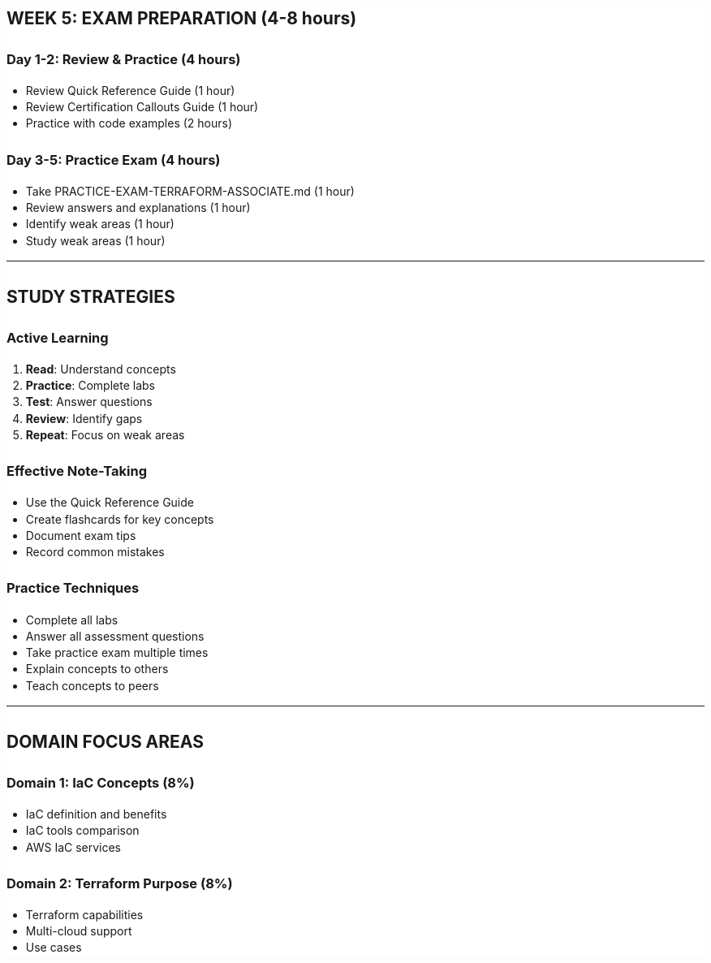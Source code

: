 
## WEEK 5: EXAM PREPARATION (4-8 hours)

### Day 1-2: Review & Practice (4 hours)
- Review Quick Reference Guide (1 hour)
- Review Certification Callouts Guide (1 hour)
- Practice with code examples (2 hours)

### Day 3-5: Practice Exam (4 hours)
- Take PRACTICE-EXAM-TERRAFORM-ASSOCIATE.md (1 hour)
- Review answers and explanations (1 hour)
- Identify weak areas (1 hour)
- Study weak areas (1 hour)

---

## STUDY STRATEGIES

### Active Learning
1. **Read**: Understand concepts
2. **Practice**: Complete labs
3. **Test**: Answer questions
4. **Review**: Identify gaps
5. **Repeat**: Focus on weak areas

### Effective Note-Taking
- Use the Quick Reference Guide
- Create flashcards for key concepts
- Document exam tips
- Record common mistakes

### Practice Techniques
- Complete all labs
- Answer all assessment questions
- Take practice exam multiple times
- Explain concepts to others
- Teach concepts to peers

---

## DOMAIN FOCUS AREAS

### Domain 1: IaC Concepts (8%)
- IaC definition and benefits
- IaC tools comparison
- AWS IaC services

### Domain 2: Terraform Purpose (8%)
- Terraform capabilities
- Multi-cloud support
- Use cases
